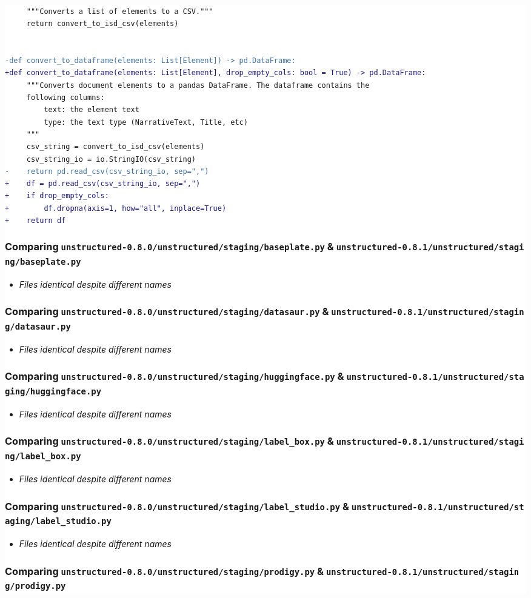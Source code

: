 ```diff
     """Converts a list of elements to a CSV."""
     return convert_to_isd_csv(elements)
 
 
-def convert_to_dataframe(elements: List[Element]) -> pd.DataFrame:
+def convert_to_dataframe(elements: List[Element], drop_empty_cols: bool = True) -> pd.DataFrame:
     """Converts document elements to a pandas DataFrame. The dataframe contains the
     following columns:
         text: the element text
         type: the text type (NarrativeText, Title, etc)
     """
     csv_string = convert_to_isd_csv(elements)
     csv_string_io = io.StringIO(csv_string)
-    return pd.read_csv(csv_string_io, sep=",")
+    df = pd.read_csv(csv_string_io, sep=",")
+    if drop_empty_cols:
+        df.dropna(axis=1, how="all", inplace=True)
+    return df
```

### Comparing `unstructured-0.8.0/unstructured/staging/baseplate.py` & `unstructured-0.8.1/unstructured/staging/baseplate.py`

 * *Files identical despite different names*

### Comparing `unstructured-0.8.0/unstructured/staging/datasaur.py` & `unstructured-0.8.1/unstructured/staging/datasaur.py`

 * *Files identical despite different names*

### Comparing `unstructured-0.8.0/unstructured/staging/huggingface.py` & `unstructured-0.8.1/unstructured/staging/huggingface.py`

 * *Files identical despite different names*

### Comparing `unstructured-0.8.0/unstructured/staging/label_box.py` & `unstructured-0.8.1/unstructured/staging/label_box.py`

 * *Files identical despite different names*

### Comparing `unstructured-0.8.0/unstructured/staging/label_studio.py` & `unstructured-0.8.1/unstructured/staging/label_studio.py`

 * *Files identical despite different names*

### Comparing `unstructured-0.8.0/unstructured/staging/prodigy.py` & `unstructured-0.8.1/unstructured/staging/prodigy.py`
